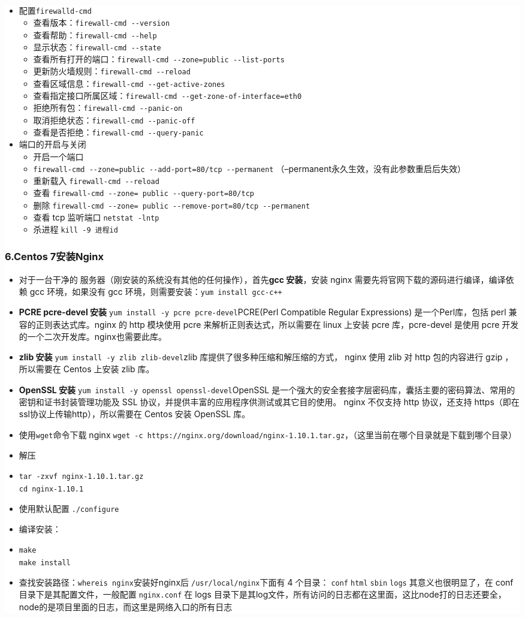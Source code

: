 - 配置`firewalld-cmd`
  - 查看版本：`firewall-cmd --version`
  - 查看帮助：`firewall-cmd --help`
  - 显示状态：`firewall-cmd --state`
  - 查看所有打开的端口：`firewall-cmd --zone=public --list-ports`
  - 更新防火墙规则：`firewall-cmd --reload`
  - 查看区域信息：`firewall-cmd --get-active-zones`
  - 查看指定接口所属区域：`firewall-cmd --get-zone-of-interface=eth0`
  - 拒绝所有包：`firewall-cmd --panic-on`
  - 取消拒绝状态：`firewall-cmd --panic-off`
  - 查看是否拒绝：`firewall-cmd --query-panic`
- 端口的开启与关闭
  - 开启一个端口
  - `firewall-cmd --zone=public --add-port=80/tcp --permanent` （–permanent永久生效，没有此参数重启后失效）
  - 重新载入 `firewall-cmd --reload`
  - 查看 `firewall-cmd --zone= public --query-port=80/tcp`
  - 删除 `firewall-cmd --zone= public --remove-port=80/tcp --permanent`
  - 查看 tcp 监听端口 `netstat -lntp`
  - 杀进程 `kill -9 进程id`

### 6.Centos 7安装Nginx

* 对于一台干净的 服务器（刚安装的系统没有其他的任何操作），首先**gcc 安装**，安装 nginx 需要先将官网下载的源码进行编译，编译依赖 gcc 环境，如果没有 gcc 环境，则需要安装：`yum install gcc-c++`

* **PCRE pcre-devel 安装** `yum install -y pcre pcre-devel`PCRE(Perl Compatible Regular Expressions) 是一个Perl库，包括 perl 兼容的正则表达式库。nginx 的 http 模块使用 pcre 来解析正则表达式，所以需要在 linux 上安装 pcre 库，pcre-devel 是使用 pcre 开发的一个二次开发库。nginx也需要此库。

* **zlib 安装** `yum install -y zlib zlib-devel`zlib 库提供了很多种压缩和解压缩的方式， nginx 使用 zlib 对 http 包的内容进行 gzip ，所以需要在 Centos 上安装 zlib 库。

* **OpenSSL 安装** `yum install -y openssl openssl-devel`OpenSSL 是一个强大的安全套接字层密码库，囊括主要的密码算法、常用的密钥和证书封装管理功能及 SSL 协议，并提供丰富的应用程序供测试或其它目的使用。
  nginx 不仅支持 http 协议，还支持 https（即在ssl协议上传输http），所以需要在 Centos 安装 OpenSSL 库。
  
* 使用`wget`命令下载 nginx `wget -c https://nginx.org/download/nginx-1.10.1.tar.gz`，（这里当前在哪个目录就是下载到哪个目录）

* 解压

* ```shell
  tar -zxvf nginx-1.10.1.tar.gz
  cd nginx-1.10.1
  ```

* 使用默认配置 `./configure`

* 编译安装：

* ```shell
  make
  make install
  ```

* 查找安装路径：`whereis nginx`安装好nginx后 `/usr/local/nginx`下面有 4 个目录： `conf` `html` `sbin` `logs` 其意义也很明显了，在 conf 目录下是其配置文件，一般配置 `nginx.conf` 在 logs 目录下是其log文件，所有访问的日志都在这里面，这比node打的日志还要全，node的是项目里面的日志，而这里是网络入口的所有日志
